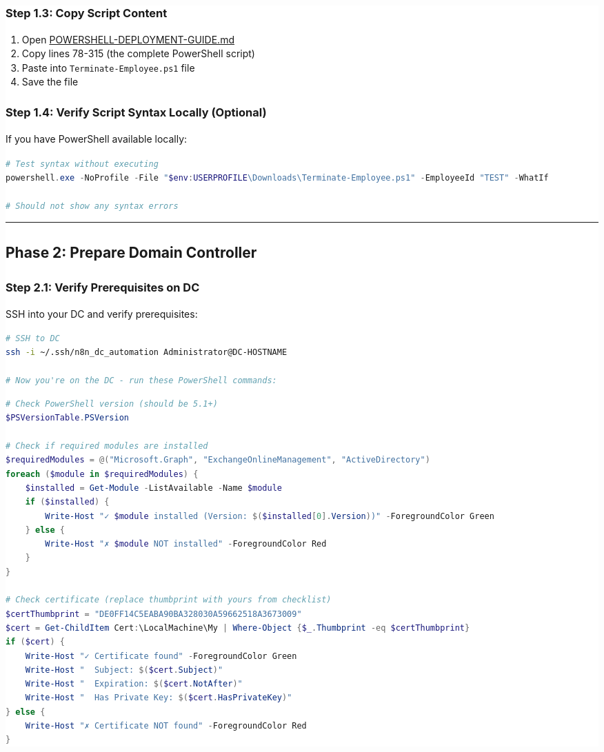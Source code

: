 ### Step 1.3: Copy Script Content

1. Open [POWERSHELL-DEPLOYMENT-GUIDE.md](POWERSHELL-DEPLOYMENT-GUIDE.md)
2. Copy lines 78-315 (the complete PowerShell script)
3. Paste into `Terminate-Employee.ps1` file
4. Save the file

### Step 1.4: Verify Script Syntax Locally (Optional)

If you have PowerShell available locally:

```powershell
# Test syntax without executing
powershell.exe -NoProfile -File "$env:USERPROFILE\Downloads\Terminate-Employee.ps1" -EmployeeId "TEST" -WhatIf

# Should not show any syntax errors
```

---

## Phase 2: Prepare Domain Controller

### Step 2.1: Verify Prerequisites on DC

SSH into your DC and verify prerequisites:

```bash
# SSH to DC
ssh -i ~/.ssh/n8n_dc_automation Administrator@DC-HOSTNAME

# Now you're on the DC - run these PowerShell commands:
```

```powershell
# Check PowerShell version (should be 5.1+)
$PSVersionTable.PSVersion

# Check if required modules are installed
$requiredModules = @("Microsoft.Graph", "ExchangeOnlineManagement", "ActiveDirectory")
foreach ($module in $requiredModules) {
    $installed = Get-Module -ListAvailable -Name $module
    if ($installed) {
        Write-Host "✓ $module installed (Version: $($installed[0].Version))" -ForegroundColor Green
    } else {
        Write-Host "✗ $module NOT installed" -ForegroundColor Red
    }
}

# Check certificate (replace thumbprint with yours from checklist)
$certThumbprint = "DE0FF14C5EABA90BA328030A59662518A3673009"
$cert = Get-ChildItem Cert:\LocalMachine\My | Where-Object {$_.Thumbprint -eq $certThumbprint}
if ($cert) {
    Write-Host "✓ Certificate found" -ForegroundColor Green
    Write-Host "  Subject: $($cert.Subject)"
    Write-Host "  Expiration: $($cert.NotAfter)"
    Write-Host "  Has Private Key: $($cert.HasPrivateKey)"
} else {
    Write-Host "✗ Certificate NOT found" -ForegroundColor Red
}
```
